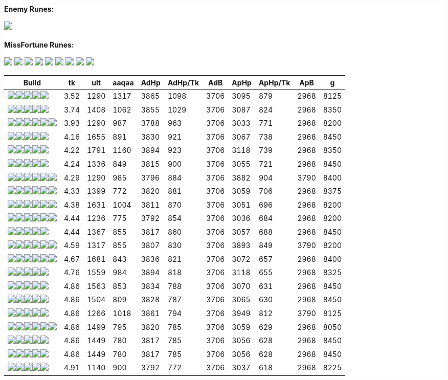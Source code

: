 

**Enemy Runes:**





![](/StatMods/StatModsArmorIcon.png)



**MissFortune Runes:**


![](/Styles/Precision/PressTheAttack/PressTheAttack.png)
![](/Styles/Precision/Overheal.png)
![](/Styles/Precision/LegendAlacrity/LegendAlacrity.png)
![](/Styles/Precision/CutDown/CutDown.png)
![](/Styles/Sorcery/ManaflowBand/ManaflowBand.png)
![](/Styles/Sorcery/GatheringStorm/GatheringStorm.png)
![](/StatMods/StatModsAdaptiveForceIcon.png)
![](/StatMods/StatModsAdaptiveForceIcon.png)
![](/StatMods/StatModsArmorIcon.png)





 Build |tk|ult|aaqaa|AdHp|AdHp/Tk|AdB|ApHp|ApHp/Tk|ApB|g
-|-|-|-|-|-|-|-|-|-|-
![](/item/3153.png)![](/item/3124.png)![](/item/1001.png)![](/item/1055.png)![](/item/1037.png)|3.52|1290|1317|3865|1098|3706|3095|879|2968|8125
![](/item/6672.png)![](/item/3153.png)![](/item/1001.png)![](/item/1055.png)![](/item/1038.png)|3.74|1408|1062|3855|1029|3706|3087|824|2968|8350
![](/item/6672.png)![](/item/3124.png)![](/item/1001.png)![](/item/1053.png)![](/item/1055.png)![](/item/1036.png)|3.93|1290|987|3788|963|3706|3033|771|2968|8200
![](/item/6672.png)![](/item/3036.png)![](/item/1053.png)![](/item/1055.png)![](/item/3006.png)|4.16|1655|891|3830|921|3706|3067|738|2968|8450
![](/item/3153.png)![](/item/3036.png)![](/item/1001.png)![](/item/1055.png)![](/item/1038.png)|4.22|1791|1160|3894|923|3706|3118|739|2968|8350
![](/item/6672.png)![](/item/3087.png)![](/item/1053.png)![](/item/1055.png)![](/item/3006.png)|4.24|1336|849|3815|900|3706|3055|721|2968|8450
![](/item/3124.png)![](/item/3091.png)![](/item/1001.png)![](/item/1053.png)![](/item/1055.png)![](/item/1036.png)|4.29|1290|985|3796|884|3706|3882|904|3790|8400
![](/item/6672.png)![](/item/3046.png)![](/item/1053.png)![](/item/1055.png)![](/item/1037.png)![](/item/1036.png)|4.33|1399|772|3820|881|3706|3059|706|2968|8375
![](/item/3124.png)![](/item/3036.png)![](/item/1001.png)![](/item/1053.png)![](/item/1055.png)![](/item/1036.png)|4.38|1631|1004|3811|870|3706|3051|696|2968|8200
![](/item/6672.png)![](/item/3115.png)![](/item/1001.png)![](/item/1053.png)![](/item/1055.png)![](/item/1036.png)|4.44|1236|775|3792|854|3706|3036|684|2968|8200
![](/item/6672.png)![](/item/3095.png)![](/item/1053.png)![](/item/1055.png)![](/item/3006.png)|4.44|1367|855|3817|860|3706|3057|688|2968|8450
![](/item/6672.png)![](/item/3091.png)![](/item/1001.png)![](/item/1053.png)![](/item/1055.png)![](/item/1036.png)|4.59|1317|855|3807|830|3706|3893|849|3790|8200
![](/item/6672.png)![](/item/6675.png)![](/item/1001.png)![](/item/1053.png)![](/item/1055.png)![](/item/1036.png)|4.67|1681|843|3836|821|3706|3072|657|2968|8400
![](/item/3153.png)![](/item/6675.png)![](/item/1001.png)![](/item/1055.png)![](/item/1037.png)|4.76|1559|984|3894|818|3706|3118|655|2968|8325
![](/item/6672.png)![](/item/3033.png)![](/item/1053.png)![](/item/1055.png)![](/item/3006.png)|4.86|1563|853|3834|788|3706|3070|631|2968|8450
![](/item/6672.png)![](/item/6676.png)![](/item/1053.png)![](/item/1055.png)![](/item/3006.png)|4.86|1504|809|3828|787|3706|3065|630|2968|8450
![](/item/3153.png)![](/item/3091.png)![](/item/1001.png)![](/item/1055.png)![](/item/1037.png)|4.86|1266|1018|3861|794|3706|3949|812|3790|8125
![](/item/6672.png)![](/item/3006.png)![](/item/1053.png)![](/item/1055.png)![](/item/1038.png)![](/item/1038.png)|4.86|1499|795|3820|785|3706|3059|629|2968|8050
![](/item/6672.png)![](/item/6693.png)![](/item/1053.png)![](/item/1055.png)![](/item/3006.png)|4.86|1449|780|3817|785|3706|3056|628|2968|8450
![](/item/6672.png)![](/item/6696.png)![](/item/1053.png)![](/item/1055.png)![](/item/3006.png)|4.86|1449|780|3817|785|3706|3056|628|2968|8450
![](/item/3124.png)![](/item/3085.png)![](/item/1053.png)![](/item/1055.png)![](/item/1037.png)|4.91|1140|900|3792|772|3706|3037|618|2968|8225